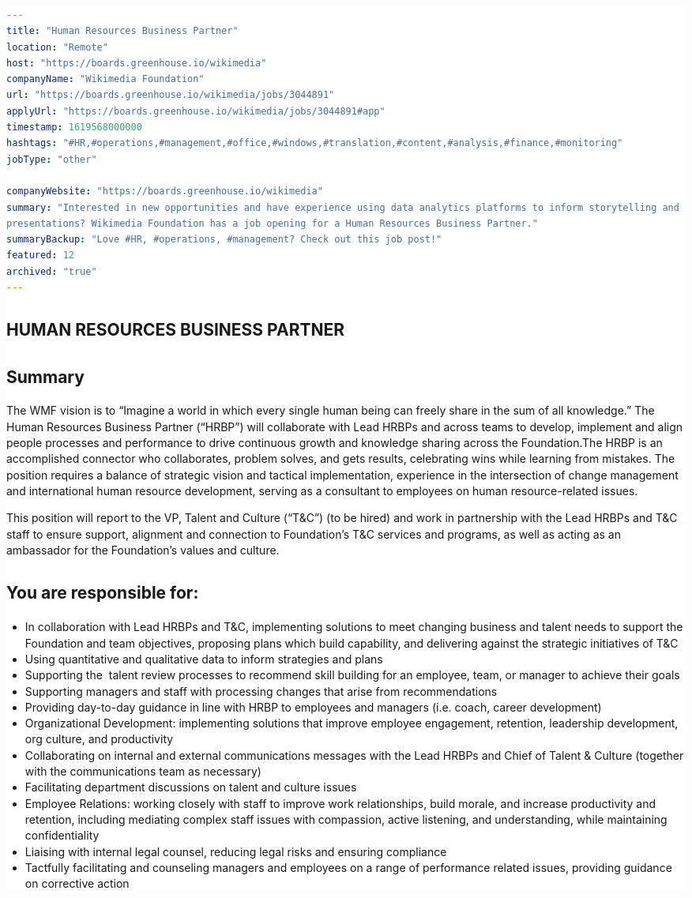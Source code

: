 ```yaml
---
title: "Human Resources Business Partner"
location: "Remote"
host: "https://boards.greenhouse.io/wikimedia"
companyName: "Wikimedia Foundation"
url: "https://boards.greenhouse.io/wikimedia/jobs/3044891"
applyUrl: "https://boards.greenhouse.io/wikimedia/jobs/3044891#app"
timestamp: 1619568000000
hashtags: "#HR,#operations,#management,#office,#windows,#translation,#content,#analysis,#finance,#monitoring"
jobType: "other"

companyWebsite: "https://boards.greenhouse.io/wikimedia"
summary: "Interested in new opportunities and have experience using data analytics platforms to inform storytelling and presentations? Wikimedia Foundation has a job opening for a Human Resources Business Partner."
summaryBackup: "Love #HR, #operations, #management? Check out this job post!"
featured: 12
archived: "true"
---
```


## HUMAN RESOURCES BUSINESS PARTNER

## Summary

The WMF vision is to “Imagine a world in which every single human being can freely share in the sum of all knowledge.” The Human Resources Business Partner (“HRBP”) will collaborate with Lead HRBPs and across teams to develop, implement and align people processes and performance to drive continuous growth and knowledge sharing across the Foundation.The HRBP is an accomplished connector who collaborates, problem solves, and gets results, celebrating wins while learning from mistakes. The position requires a balance of strategic vision and tactical implementation, experience in the intersection of change management and international human resource development, serving as a consultant to employees on human resource-related issues.

This position will report to the VP, Talent and Culture (“T&C”) (to be hired) and work in partnership with the Lead HRBPs and T&C staff to ensure support, alignment and connection to Foundation’s T&C services and programs, as well as acting as an ambassador for the Foundation’s values and culture.

## You are responsible for:

*   In collaboration with Lead HRBPs and T&C, implementing solutions to meet changing business and talent needs to support the Foundation and team objectives, proposing plans which build capability, and delivering against the strategic initiatives of T&C
*   Using quantitative and qualitative data to inform strategies and plans
*   Supporting the  talent review processes to recommend skill building for an employee, team, or manager to achieve their goals
*   Supporting managers and staff with processing changes that arise from recommendations
*   Providing day-to-day guidance in line with HRBP to employees and managers (i.e. coach, career development)
*   Organizational Development: implementing solutions that improve employee engagement, retention, leadership development, org culture, and productivity
*   Collaborating on internal and external communications messages with the Lead HRBPs and Chief of Talent & Culture (together with the communications team as necessary)
*   Facilitating department discussions on talent and culture issues
*   Employee Relations: working closely with staff to improve work relationships, build morale, and increase productivity and retention, including mediating complex staff issues with compassion, active listening, and understanding, while maintaining confidentiality
*   Liaising with internal legal counsel, reducing legal risks and ensuring compliance
*   Tactfully facilitating and counseling managers and employees on a range of performance related issues, providing guidance on corrective action